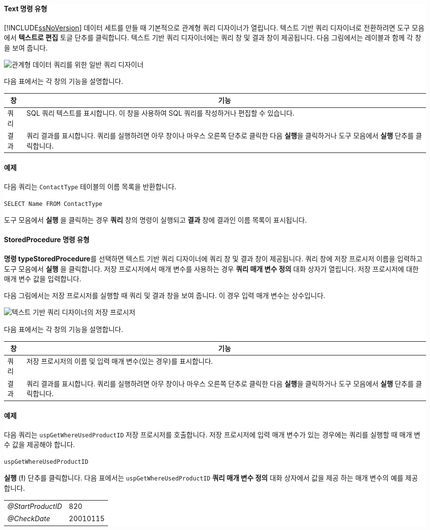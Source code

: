 #### <a name="command-type-text"></a>Text 명령 유형  
 [!INCLUDE[ssNoVersion](../includes/ssnoversion-md.md)] 데이터 세트를 만들 때 기본적으로 관계형 쿼리 디자이너가 열립니다. 텍스트 기반 쿼리 디자이너로 전환하려면 도구 모음에서 **텍스트로 편집** 토글 단추를 클릭합니다. 텍스트 기반 쿼리 디자이너에는 쿼리 창 및 결과 창이 제공됩니다. 다음 그림에서는 레이블과 함께 각 창을 보여 줍니다.  
  
 ![관계형 데이터 쿼리를 위한 일반 쿼리 디자이너](media/rsqd-dsaw-sql-generic.gif "관계형 데이터 쿼리를 위한 일반 쿼리 디자이너")  
  
 다음 표에서는 각 창의 기능을 설명합니다.  
  
|창|기능|  
|----------|--------------|  
|쿼리|SQL 쿼리 텍스트를 표시합니다. 이 창을 사용하여 SQL 쿼리를 작성하거나 편집할 수 있습니다.|  
|결과|쿼리 결과를 표시합니다. 쿼리를 실행하려면 아무 창이나 마우스 오른쪽 단추로 클릭한 다음 **실행**을 클릭하거나 도구 모음에서 **실행** 단추를 클릭합니다.|  
  
#### <a name="example"></a>예제  
 다음 쿼리는 `ContactType` 테이블의 이름 목록을 반환합니다.  
  
```  
SELECT Name FROM ContactType  
```  
  
 도구 모음에서 **실행** 을 클릭하는 경우 **쿼리** 창의 명령이 실행되고 **결과** 창에 결과인 이름 목록이 표시됩니다.  
  
#### <a name="command-type-storedprocedure"></a>StoredProcedure 명령 유형  
 **명령 typeStoredProcedure**를 선택하면 텍스트 기반 쿼리 디자이너에 쿼리 창 및 결과 창이 제공됩니다. 쿼리 창에 저장 프로시저 이름을 입력하고 도구 모음에서 **실행** 을 클릭합니다. 저장 프로시저에서 매개 변수를 사용하는 경우 **쿼리 매개 변수 정의** 대화 상자가 열립니다. 저장 프로시저에 대한 매개 변수 값을 입력합니다.  
  
 다음 그림에서는 저장 프로시저를 실행할 때 쿼리 및 결과 창을 보여 줍니다. 이 경우 입력 매개 변수는 상수입니다.  
  
 ![텍스트 기반 쿼리 디자이너의 저장 프로시저](media/rs-relational-text-sp.gif "텍스트 기반 쿼리 디자이너의 저장 프로시저")  
  
 다음 표에서는 각 창의 기능을 설명합니다.  
  
|창|기능|  
|----------|--------------|  
|쿼리|저장 프로시저의 이름 및 입력 매개 변수(있는 경우)를 표시합니다.|  
|결과|쿼리 결과를 표시합니다. 쿼리를 실행하려면 아무 창이나 마우스 오른쪽 단추로 클릭한 다음 **실행**을 클릭하거나 도구 모음에서 **실행** 단추를 클릭합니다.|  
  
#### <a name="example"></a>예제  
 다음 쿼리는 `uspGetWhereUsedProductID` 저장 프로시저를 호출합니다. 저장 프로시저에 입력 매개 변수가 있는 경우에는 쿼리를 실행할 때 매개 변수 값을 제공해야 합니다.  
  
```  
uspGetWhereUsedProductID  
```  
  
 **실행** (**!**) 단추를 클릭합니다. 다음 표에서는 `uspGetWhereUsedProductID` **쿼리 매개 변수 정의** 대화 상자에서 값을 제공 하는 매개 변수의 예를 제공 합니다.  
  
|||  
|-|-|  
|*\@StartProductID*|820|  
|*\@CheckDate*|20010115|  
  
